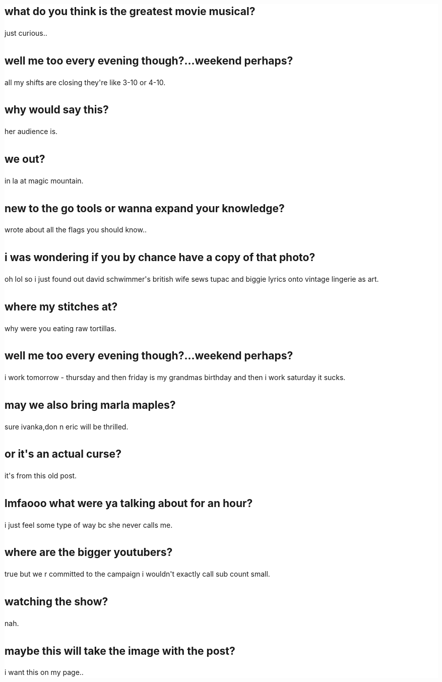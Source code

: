 ## what do you think is the greatest movie musical?
just curious..

## well me too every evening though?...weekend perhaps?
all my shifts are closing they're like 3-10 or 4-10.

## why would say this?
her audience is.

## we out?
in la at magic mountain.

## new to the go tools or wanna expand your knowledge?
wrote about all the flags you should know..

## i was wondering if you by chance have a copy of that photo?
oh lol so i just found out david schwimmer's british wife sews tupac and biggie lyrics onto vintage lingerie as art.

## where my stitches at?
why were you eating raw tortillas.

## well me too every evening though?...weekend perhaps?
i work tomorrow - thursday and then friday is my grandmas birthday and then i work saturday it sucks.

## may we also bring marla maples?
sure ivanka,don n eric will be thrilled.

## or it's an actual curse?
it's from this old post.

## lmfaooo what were ya talking about for an hour?
i just feel some type of way bc she never calls me.

## where are the bigger youtubers?
true but we r committed to the campaign  i wouldn't exactly call sub count small.

## watching the show?
nah.

## maybe this will take the image with the post?
i want this on my page..
